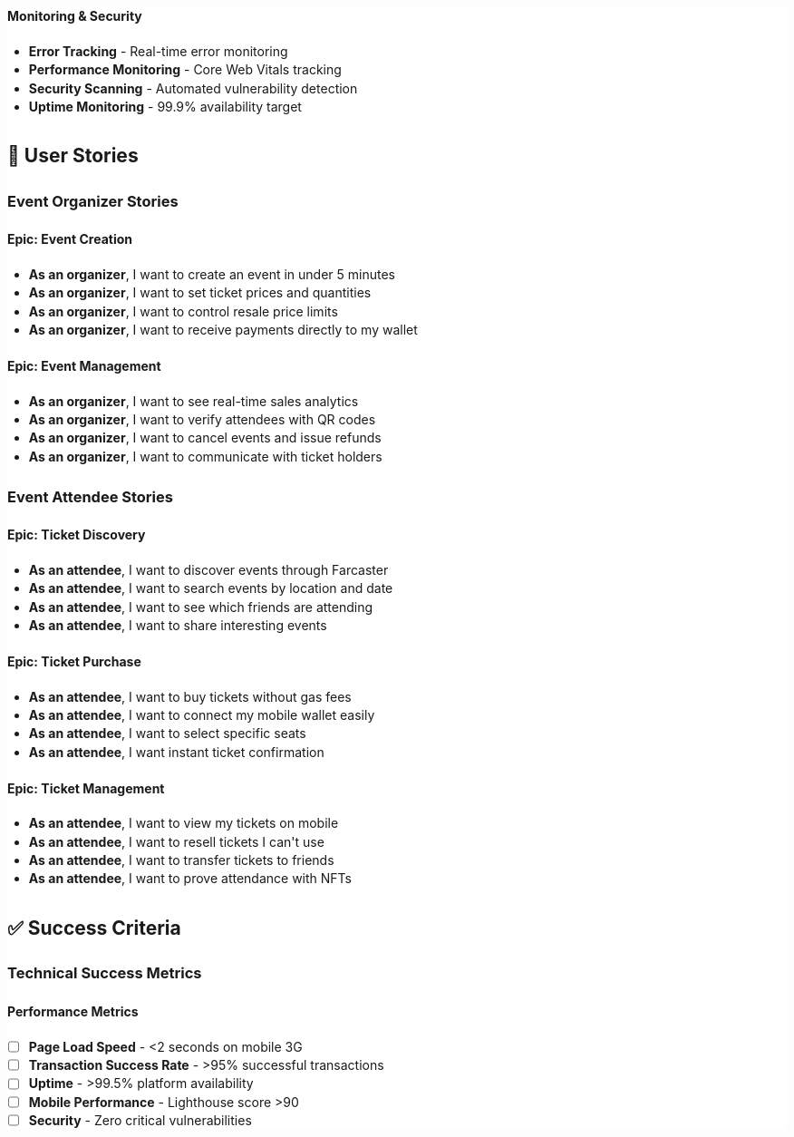 #### Monitoring & Security
- **Error Tracking** - Real-time error monitoring
- **Performance Monitoring** - Core Web Vitals tracking
- **Security Scanning** - Automated vulnerability detection
- **Uptime Monitoring** - 99.9% availability target

## 👥 User Stories

### Event Organizer Stories

#### Epic: Event Creation
- **As an organizer**, I want to create an event in under 5 minutes
- **As an organizer**, I want to set ticket prices and quantities
- **As an organizer**, I want to control resale price limits
- **As an organizer**, I want to receive payments directly to my wallet

#### Epic: Event Management
- **As an organizer**, I want to see real-time sales analytics
- **As an organizer**, I want to verify attendees with QR codes
- **As an organizer**, I want to cancel events and issue refunds
- **As an organizer**, I want to communicate with ticket holders

### Event Attendee Stories

#### Epic: Ticket Discovery
- **As an attendee**, I want to discover events through Farcaster
- **As an attendee**, I want to search events by location and date
- **As an attendee**, I want to see which friends are attending
- **As an attendee**, I want to share interesting events

#### Epic: Ticket Purchase
- **As an attendee**, I want to buy tickets without gas fees
- **As an attendee**, I want to connect my mobile wallet easily
- **As an attendee**, I want to select specific seats
- **As an attendee**, I want instant ticket confirmation

#### Epic: Ticket Management
- **As an attendee**, I want to view my tickets on mobile
- **As an attendee**, I want to resell tickets I can't use
- **As an attendee**, I want to transfer tickets to friends
- **As an attendee**, I want to prove attendance with NFTs

## ✅ Success Criteria

### Technical Success Metrics

#### Performance Metrics
- [ ] **Page Load Speed** - <2 seconds on mobile 3G
- [ ] **Transaction Success Rate** - >95% successful transactions
- [ ] **Uptime** - >99.5% platform availability
- [ ] **Mobile Performance** - Lighthouse score >90
- [ ] **Security** - Zero critical vulnerabilities
